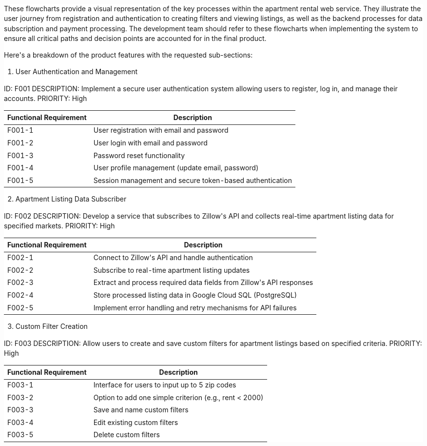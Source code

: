 These flowcharts provide a visual representation of the key processes within the apartment rental web service. They illustrate the user journey from registration and authentication to creating filters and viewing listings, as well as the backend processes for data subscription and payment processing. The development team should refer to these flowcharts when implementing the system to ensure all critical paths and decision points are accounted for in the final product.

Here's a breakdown of the product features with the requested sub-sections:

1. User Authentication and Management

ID: F001
DESCRIPTION: Implement a secure user authentication system allowing users to register, log in, and manage their accounts.
PRIORITY: High

| Functional Requirement | Description |
|------------------------|-------------|
| F001-1 | User registration with email and password |
| F001-2 | User login with email and password |
| F001-3 | Password reset functionality |
| F001-4 | User profile management (update email, password) |
| F001-5 | Session management and secure token-based authentication |

2. Apartment Listing Data Subscriber

ID: F002
DESCRIPTION: Develop a service that subscribes to Zillow's API and collects real-time apartment listing data for specified markets.
PRIORITY: High

| Functional Requirement | Description |
|------------------------|-------------|
| F002-1 | Connect to Zillow's API and handle authentication |
| F002-2 | Subscribe to real-time apartment listing updates |
| F002-3 | Extract and process required data fields from Zillow's API responses |
| F002-4 | Store processed listing data in Google Cloud SQL (PostgreSQL) |
| F002-5 | Implement error handling and retry mechanisms for API failures |

3. Custom Filter Creation

ID: F003
DESCRIPTION: Allow users to create and save custom filters for apartment listings based on specified criteria.
PRIORITY: High

| Functional Requirement | Description |
|------------------------|-------------|
| F003-1 | Interface for users to input up to 5 zip codes |
| F003-2 | Option to add one simple criterion (e.g., rent < 2000) |
| F003-3 | Save and name custom filters |
| F003-4 | Edit existing custom filters |
| F003-5 | Delete custom filters |
